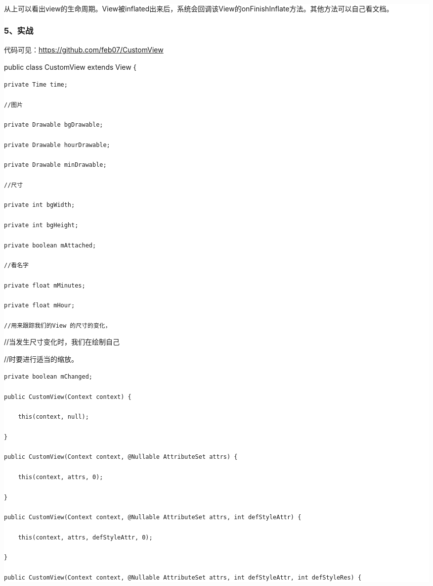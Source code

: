 






从上可以看出view的生命周期。View被inflated出来后，系统会回调该View的onFinishInflate方法。其他方法可以自己看文档。

### 5、实战
代码可见：https://github.com/feb07/CustomView

public class CustomView extends View {

    private Time time;

    //图片

    private Drawable bgDrawable;

    private Drawable hourDrawable;

    private Drawable minDrawable;

    //尺寸

    private int bgWidth;

    private int bgHeight;

    private boolean mAttached;

    //看名字

    private float mMinutes;

    private float mHour;

    //用来跟踪我们的View 的尺寸的变化，

//当发生尺寸变化时，我们在绘制自己

//时要进行适当的缩放。

    private boolean mChanged;

    public CustomView(Context context) {

        this(context, null);

    }

    public CustomView(Context context, @Nullable AttributeSet attrs) {

        this(context, attrs, 0);

    }

    public CustomView(Context context, @Nullable AttributeSet attrs, int defStyleAttr) {

        this(context, attrs, defStyleAttr, 0);

    }

    public CustomView(Context context, @Nullable AttributeSet attrs, int defStyleAttr, int defStyleRes) {
